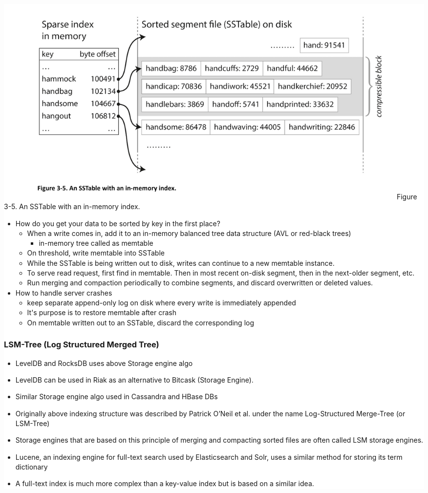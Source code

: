 <img src="/resources/images/ddia/Fig-3-5.png" title="Figure 3-5" style="height: 400px; width:800px;"/>
Figure 3-5. An SSTable with an in-memory index.


- How do you get your data to be sorted by key in the first place?
    - When a write comes in, add it to an in-memory balanced tree data structure (AVL or red-black trees)
        - in-memory tree called as memtable
    - On threshold, write memtable into SSTable
    - While the SSTable is being written out to disk, writes can continue to a new memtable instance.
    - To serve read request, first find in memtable. Then in most recent on-disk segment, then in the next-older segment, etc.
    - Run merging and compaction periodically to combine segments, and discard overwritten or deleted values.
- How to handle server crashes
    - keep separate append-only log on disk where every write is immediately appended
    - It's purpose is to restore memtable after crash
    - On memtable written out to an SSTable, discard the corresponding log

### LSM-Tree (Log Structured Merged Tree)
- LevelDB and RocksDB uses above Storage engine algo
- LevelDB can be used in Riak as an alternative to Bitcask (Storage Engine).
- Similar Storage engine algo used in Cassandra and HBase DBs

- Originally above indexing structure was described by Patrick O’Neil et al. under the name Log-Structured Merge-Tree (or LSM-Tree)
 - Storage engines that are based on this principle of merging and compacting sorted files are often called LSM storage engines.
- Lucene, an indexing engine for full-text search used by Elasticsearch and Solr, uses a similar method for storing its term dictionary
- A full-text index is much more complex than a key-value index but is based on a similar idea.

